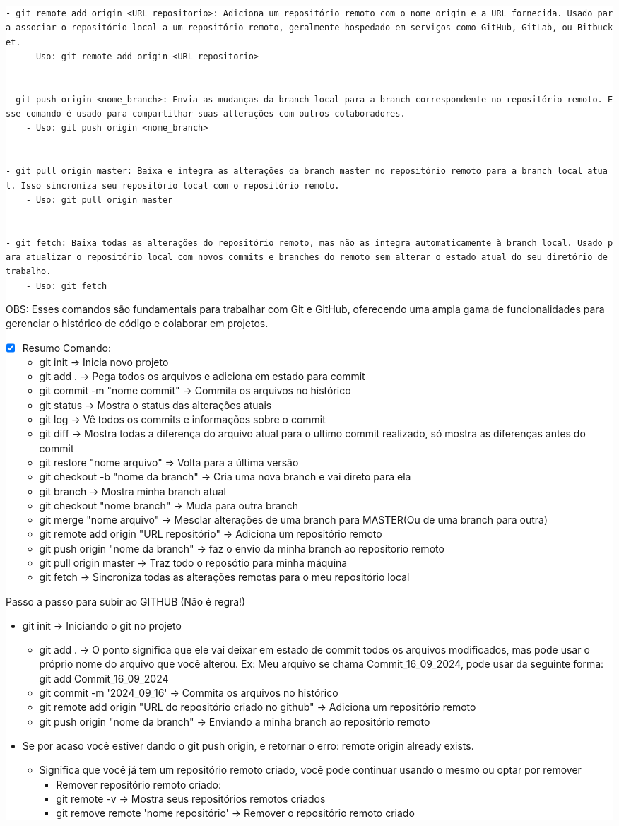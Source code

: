 
    - git remote add origin <URL_repositorio>: Adiciona um repositório remoto com o nome origin e a URL fornecida. Usado para associar o repositório local a um repositório remoto, geralmente hospedado em serviços como GitHub, GitLab, ou Bitbucket.
        - Uso: git remote add origin <URL_repositorio>


    - git push origin <nome_branch>: Envia as mudanças da branch local para a branch correspondente no repositório remoto. Esse comando é usado para compartilhar suas alterações com outros colaboradores.
        - Uso: git push origin <nome_branch>


    - git pull origin master: Baixa e integra as alterações da branch master no repositório remoto para a branch local atual. Isso sincroniza seu repositório local com o repositório remoto.
        - Uso: git pull origin master


    - git fetch: Baixa todas as alterações do repositório remoto, mas não as integra automaticamente à branch local. Usado para atualizar o repositório local com novos commits e branches do remoto sem alterar o estado atual do seu diretório de trabalho.
        - Uso: git fetch

OBS: Esses comandos são fundamentais para trabalhar com Git e GitHub, oferecendo uma ampla gama de funcionalidades para gerenciar o histórico de código e colaborar em projetos.    

- [x] Resumo Comando:
    - git init -> Inicia novo projeto
    - git add . -> Pega todos os arquivos e adiciona em estado para commit
    - git commit -m "nome commit" -> Commita os arquivos no histórico
    - git status -> Mostra o status das alterações atuais
    - git log -> Vê todos os commits e informações sobre o commit
    - git diff -> Mostra todas a diferença do arquivo atual para o ultimo commit realizado, só mostra as diferenças antes do commit
    - git restore "nome arquivo" => Volta para a última versão
    - git checkout -b "nome da branch" -> Cria uma nova branch e vai direto para ela
    - git branch -> Mostra minha branch atual
    - git checkout "nome branch" -> Muda para outra branch
    - git merge "nome arquivo" -> Mesclar alterações de uma branch para MASTER(Ou de uma branch para outra)
    - git remote add origin "URL repositório" -> Adiciona um repositório remoto
    - git push origin "nome da branch" -> faz o envio da minha branch ao repositorio remoto
    - git pull origin master -> Traz todo o reposótio para minha máquina
    - git fetch -> Sincroniza todas as alterações remotas para o meu repositório local

Passo a passo para subir ao GITHUB (Não é regra!)
- git init -> Iniciando o git no projeto
    - git add . -> O ponto significa que ele vai deixar em estado de commit todos os arquivos modificados, mas pode usar o próprio nome do arquivo que você alterou. Ex: Meu arquivo se chama Commit_16_09_2024, pode usar da seguinte forma: git add Commit_16_09_2024
    - git commit -m '2024_09_16' -> Commita os arquivos no histórico
    - git remote add origin "URL do repositório criado no github" -> Adiciona um repositório remoto
    - git push origin "nome da branch" -> Enviando a minha branch ao repositório remoto

- Se por acaso você estiver dando o git push origin, e retornar o erro: remote origin already exists.
    - Significa que você já tem um repositório remoto criado, você pode continuar usando o mesmo ou optar por remover
        - Remover repositório remoto criado: 
         - git remote -v -> Mostra seus repositórios remotos criados
         - git remove remote 'nome repositório' -> Remover o repositório remoto criado